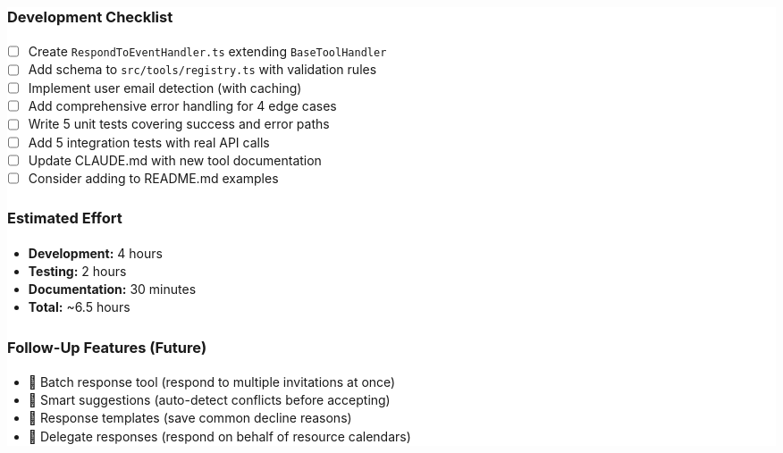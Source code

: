 ### Development Checklist

- [ ] Create `RespondToEventHandler.ts` extending `BaseToolHandler`
- [ ] Add schema to `src/tools/registry.ts` with validation rules
- [ ] Implement user email detection (with caching)
- [ ] Add comprehensive error handling for 4 edge cases
- [ ] Write 5 unit tests covering success and error paths
- [ ] Add 5 integration tests with real API calls
- [ ] Update CLAUDE.md with new tool documentation
- [ ] Consider adding to README.md examples

### Estimated Effort

- **Development:** 4 hours
- **Testing:** 2 hours
- **Documentation:** 30 minutes
- **Total:** ~6.5 hours

### Follow-Up Features (Future)

- 🔮 Batch response tool (respond to multiple invitations at once)
- 🔮 Smart suggestions (auto-detect conflicts before accepting)
- 🔮 Response templates (save common decline reasons)
- 🔮 Delegate responses (respond on behalf of resource calendars)
